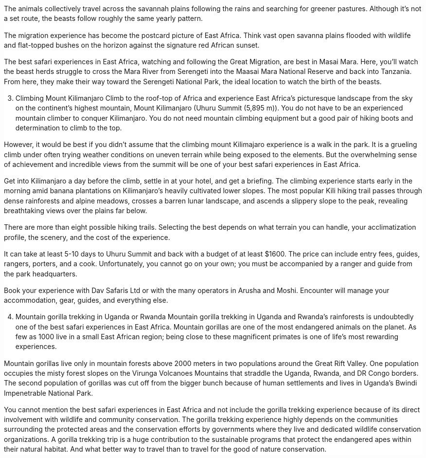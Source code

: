 The animals collectively travel across the savannah plains following the rains and searching for greener pastures. Although it’s not a set route, the beasts follow roughly the same yearly pattern. 
 
The migration experience has become the postcard picture of East Africa. Think vast open savanna plains flooded with wildlife and flat-topped bushes on the horizon against the signature red African sunset.

The best safari experiences in East Africa, watching and following the Great Migration, are best in Masai Mara. Here, you’ll watch the beast herds struggle to cross the Mara River from Serengeti into the Maasai Mara National Reserve and back into Tanzania. From here, they make their way toward the Serengeti National Park, the ideal location to watch the birth of the beasts. 

3. Climbing Mount Kilimanjaro
Climb to the roof-top of Africa and experience East Africa’s picturesque landscape from the sky on the continent’s highest mountain, Mount Kilimanjaro (Uhuru Summit (5,895 m)). You do not have to be an experienced mountain climber to conquer Kilimanjaro. You do not need mountain climbing equipment but a good pair of hiking boots and determination to climb to the top.

However, it would be best if you didn’t assume that the climbing mount Kilimajaro experience is a walk in the park. It is a grueling climb under often trying weather conditions on uneven terrain while being exposed to the elements. But the overwhelming sense of achievement and incredible views from the summit will be one of your best safari experiences in East Africa. 
 
Get into Kilimanjaro a day before the climb, settle in at your hotel, and get a briefing. The climbing experience starts early in the morning amid banana plantations on Kilimanjaro’s heavily cultivated lower slopes. The most popular Kili hiking trail passes through dense rainforests and alpine meadows, crosses a barren lunar landscape, and ascends a slippery slope to the peak, revealing breathtaking views over the plains far below. 

There are more than eight possible hiking trails. Selecting the best depends on what terrain you can handle, your acclimatization profile, the scenery, and the cost of the experience.

It can take at least 5-10 days to Uhuru Summit and back with a budget of at least $1600. The price can include entry fees, guides, rangers, porters, and a cook. Unfortunately, you cannot go on your own; you must be accompanied by a ranger and guide from the park headquarters. 

Book your experience with Dav Safaris Ltd or with the many operators in Arusha and Moshi. Encounter will manage your accommodation, gear, guides, and everything else.

4. Mountain gorilla trekking in Uganda or Rwanda
Mountain gorilla trekking in Uganda and Rwanda’s rainforests is undoubtedly one of the best safari experiences in East Africa. Mountain gorillas are one of the most endangered animals on the planet. As few as 1000 live in a small East African region; being close to these magnificent primates is one of life’s most rewarding experiences.

Mountain gorillas live only in mountain forests above 2000 meters in two populations around the Great Rift Valley. One population occupies the misty forest slopes on the Virunga Volcanoes Mountains that straddle the Uganda, Rwanda, and DR Congo borders. The second population of gorillas was cut off from the bigger bunch because of human settlements and lives in Uganda’s Bwindi Impenetrable National Park.
 
You cannot mention the best safari experiences in East Africa and not include the gorilla trekking experience because of its direct involvement with wildlife and community conservation. The gorilla trekking experience highly depends on the communities surrounding the protected areas and the conservation efforts by governments where they live and dedicated wildlife conservation organizations. A gorilla trekking trip is a huge contribution to the sustainable programs that protect the endangered apes within their natural habitat. And what better way to travel than to travel for the good of nature conservation.
